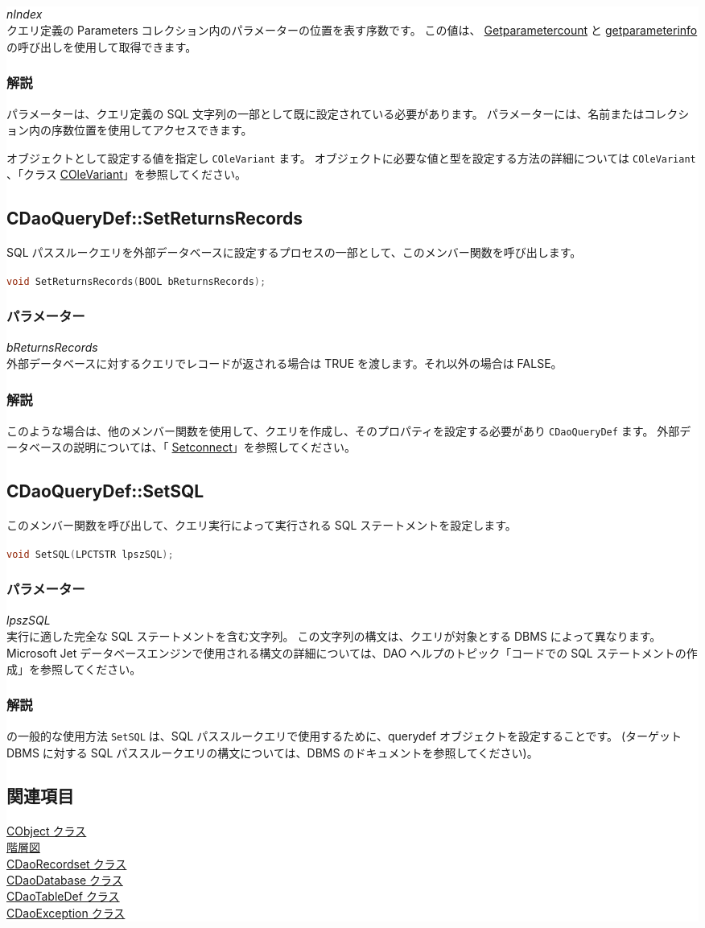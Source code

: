 *nIndex*<br/>
クエリ定義の Parameters コレクション内のパラメーターの位置を表す序数です。 この値は、 [Getparametercount](#getparametercount) と [getparameterinfo](#getparameterinfo)の呼び出しを使用して取得できます。

### <a name="remarks"></a>解説

パラメーターは、クエリ定義の SQL 文字列の一部として既に設定されている必要があります。 パラメーターには、名前またはコレクション内の序数位置を使用してアクセスできます。

オブジェクトとして設定する値を指定し `COleVariant` ます。 オブジェクトに必要な値と型を設定する方法の詳細については `COleVariant` 、「クラス [COleVariant](../../mfc/reference/colevariant-class.md)」を参照してください。

## <a name="cdaoquerydefsetreturnsrecords"></a><a name="setreturnsrecords"></a> CDaoQueryDef::SetReturnsRecords

SQL パススルークエリを外部データベースに設定するプロセスの一部として、このメンバー関数を呼び出します。

```cpp
void SetReturnsRecords(BOOL bReturnsRecords);
```

### <a name="parameters"></a>パラメーター

*bReturnsRecords*<br/>
外部データベースに対するクエリでレコードが返される場合は TRUE を渡します。それ以外の場合は FALSE。

### <a name="remarks"></a>解説

このような場合は、他のメンバー関数を使用して、クエリを作成し、そのプロパティを設定する必要があり `CDaoQueryDef` ます。 外部データベースの説明については、「 [Setconnect](#setconnect)」を参照してください。

## <a name="cdaoquerydefsetsql"></a><a name="setsql"></a> CDaoQueryDef::SetSQL

このメンバー関数を呼び出して、クエリ実行によって実行される SQL ステートメントを設定します。

```cpp
void SetSQL(LPCTSTR lpszSQL);
```

### <a name="parameters"></a>パラメーター

*lpszSQL*<br/>
実行に適した完全な SQL ステートメントを含む文字列。 この文字列の構文は、クエリが対象とする DBMS によって異なります。 Microsoft Jet データベースエンジンで使用される構文の詳細については、DAO ヘルプのトピック「コードでの SQL ステートメントの作成」を参照してください。

### <a name="remarks"></a>解説

の一般的な使用方法 `SetSQL` は、SQL パススルークエリで使用するために、querydef オブジェクトを設定することです。 (ターゲット DBMS に対する SQL パススルークエリの構文については、DBMS のドキュメントを参照してください)。

## <a name="see-also"></a>関連項目

[CObject クラス](../../mfc/reference/cobject-class.md)<br/>
[階層図](../../mfc/hierarchy-chart.md)<br/>
[CDaoRecordset クラス](../../mfc/reference/cdaorecordset-class.md)<br/>
[CDaoDatabase クラス](../../mfc/reference/cdaodatabase-class.md)<br/>
[CDaoTableDef クラス](../../mfc/reference/cdaotabledef-class.md)<br/>
[CDaoException クラス](../../mfc/reference/cdaoexception-class.md)
